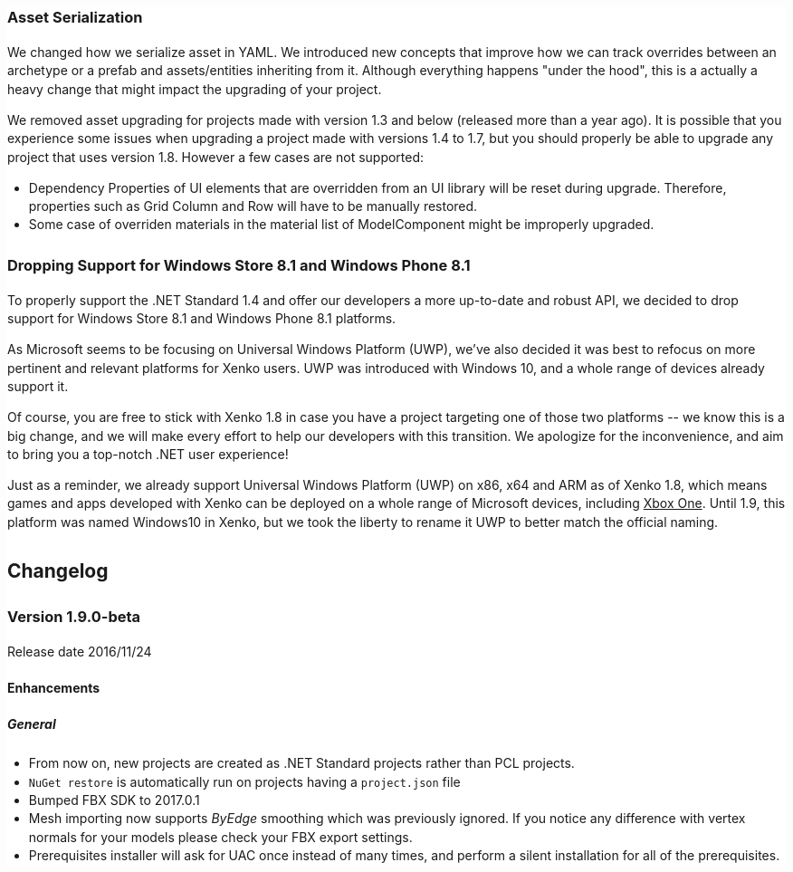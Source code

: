 
### Asset Serialization

We changed how we serialize asset in YAML. We introduced new concepts that improve how we can track overrides between an archetype or a prefab and assets/entities inheriting from it. Although everything happens "under the hood", this is a actually a heavy change that might impact the upgrading of your project.

We removed asset upgrading for projects made with version 1.3 and below (released more than a year ago). It is possible that you experience some issues when upgrading a project made with versions 1.4 to 1.7, but you should properly be able to upgrade any project that uses version 1.8. However a few cases are not supported:
* Dependency Properties of UI elements that are overridden from an UI library will be reset during upgrade. Therefore, properties such as Grid Column and Row will have to be manually restored.
* Some case of overriden materials in the material list of ModelComponent might be improperly upgraded.

### Dropping Support for Windows Store 8.1 and Windows Phone 8.1 

To properly support the .NET Standard 1.4 and offer our developers a more up-to-date and robust API, we decided to drop support for Windows Store 8.1 and Windows Phone 8.1 platforms.

As Microsoft seems to be focusing on Universal Windows Platform (UWP), we’ve also decided it was best to refocus on more pertinent and relevant platforms for Xenko users. UWP was introduced with Windows 10, and a whole range of devices already support it.

Of course, you are free to stick with Xenko 1.8 in case you have a project targeting one of those two platforms -- we know this is a big change, and we will make every effort to help our developers with this transition. We apologize for the inconvenience, and aim to bring you a top-notch .NET user experience!

Just as a reminder, we already support Universal Windows Platform (UWP) on x86, x64 and ARM as of Xenko 1.8, which means games and apps developed with Xenko can be deployed on a whole range of Microsoft devices, including [Xbox One](https://msdn.microsoft.com/en-us/windows/uwp/xbox-apps/index). Until 1.9, this platform was named Windows10 in Xenko, but we took the liberty to rename it UWP to better match the official naming.

## Changelog

### Version 1.9.0-beta

Release date 2016/11/24

#### Enhancements

##### General

* From now on, new projects are created as .NET Standard projects rather than PCL projects.
* `NuGet restore` is automatically run on projects having a `project.json` file
* Bumped FBX SDK to 2017.0.1
* Mesh importing now supports *ByEdge* smoothing which was previously ignored. If you notice any difference with vertex normals for your models please check your FBX export settings.
* Prerequisites installer will ask for UAC once instead of many times, and perform a silent installation for all of the prerequisites.
